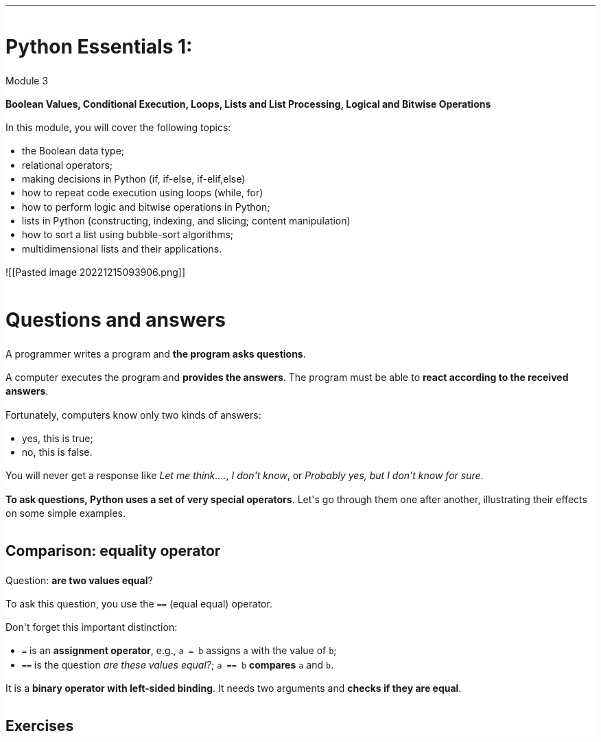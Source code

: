 ***
# Python Essentials 1:  
Module 3

**Boolean Values, Conditional Execution, Loops, Lists and List Processing, Logical and Bitwise Operations**

In this module, you will cover the following topics:

-   the Boolean data type;
-   relational operators;
-   making decisions in Python (if, if-else, if-elif,else)
-   how to repeat code execution using loops (while, for)
-   how to perform logic and bitwise operations in Python;
-   lists in Python (constructing, indexing, and slicing; content manipulation)
-   how to sort a list using bubble-sort algorithms;
-   multidimensional lists and their applications.

![[Pasted image 20221215093906.png]]

# Questions and answers

A programmer writes a program and **the program asks questions**.

A computer executes the program and **provides the answers**. The program must be able to **react according to the received answers**.

Fortunately, computers know only two kinds of answers:

-   yes, this is true;
-   no, this is false.

You will never get a response like _Let me think...._, _I don't know_, or _Probably yes, but I don't know for sure_.

**To ask questions, Python uses a set of very special operators**. Let's go through them one after another, illustrating their effects on some simple examples.

  

## Comparison: equality operator

Question: **are two values equal**?

To ask this question, you use the `==` (equal equal) operator.

Don't forget this important distinction:

-   `=` is an **assignment operator**, e.g., `a = b` assigns `a` with the value of `b`;
-   `==` is the question _are these values equal?_; `a == b` **compares** `a` and `b`.

It is a **binary operator with left-sided binding**. It needs two arguments and **checks if they are equal**.

## Exercises
